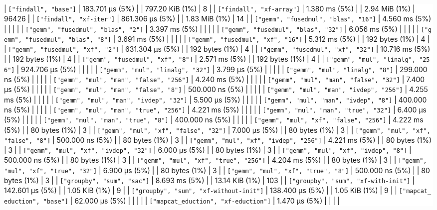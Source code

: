 | `["findall", "base"]`                                          | 183.701 μs (5%) |         | 797.20 KiB (1%) |           8 |
| `["findall", "xf-array"]`                                      |   1.380 ms (5%) |         |   2.94 MiB (1%) |       96426 |
| `["findall", "xf-iter"]`                                       | 861.306 μs (5%) |         |   1.83 MiB (1%) |          14 |
| `["gemm", "fusedmul", "blas", "16"]`                           |   4.560 ms (5%) |         |                 |             |
| `["gemm", "fusedmul", "blas", "2"]`                            |   3.397 ms (5%) |         |                 |             |
| `["gemm", "fusedmul", "blas", "32"]`                           |   6.056 ms (5%) |         |                 |             |
| `["gemm", "fusedmul", "blas", "8"]`                            |   3.691 ms (5%) |         |                 |             |
| `["gemm", "fusedmul", "xf", "16"]`                             |   5.312 ms (5%) |         |  192 bytes (1%) |           4 |
| `["gemm", "fusedmul", "xf", "2"]`                              | 631.304 μs (5%) |         |  192 bytes (1%) |           4 |
| `["gemm", "fusedmul", "xf", "32"]`                             |  10.716 ms (5%) |         |  192 bytes (1%) |           4 |
| `["gemm", "fusedmul", "xf", "8"]`                              |   2.571 ms (5%) |         |  192 bytes (1%) |           4 |
| `["gemm", "mul", "linalg", "256"]`                             | 924.706 μs (5%) |         |                 |             |
| `["gemm", "mul", "linalg", "32"]`                              |   3.799 μs (5%) |         |                 |             |
| `["gemm", "mul", "linalg", "8"]`                               | 299.000 ns (5%) |         |                 |             |
| `["gemm", "mul", "man", "false", "256"]`                       |   4.240 ms (5%) |         |                 |             |
| `["gemm", "mul", "man", "false", "32"]`                        |   7.400 μs (5%) |         |                 |             |
| `["gemm", "mul", "man", "false", "8"]`                         | 500.000 ns (5%) |         |                 |             |
| `["gemm", "mul", "man", "ivdep", "256"]`                       |   4.255 ms (5%) |         |                 |             |
| `["gemm", "mul", "man", "ivdep", "32"]`                        |   5.500 μs (5%) |         |                 |             |
| `["gemm", "mul", "man", "ivdep", "8"]`                         | 400.000 ns (5%) |         |                 |             |
| `["gemm", "mul", "man", "true", "256"]`                        |   4.221 ms (5%) |         |                 |             |
| `["gemm", "mul", "man", "true", "32"]`                         |   6.400 μs (5%) |         |                 |             |
| `["gemm", "mul", "man", "true", "8"]`                          | 400.000 ns (5%) |         |                 |             |
| `["gemm", "mul", "xf", "false", "256"]`                        |   4.222 ms (5%) |         |   80 bytes (1%) |           3 |
| `["gemm", "mul", "xf", "false", "32"]`                         |   7.000 μs (5%) |         |   80 bytes (1%) |           3 |
| `["gemm", "mul", "xf", "false", "8"]`                          | 500.000 ns (5%) |         |   80 bytes (1%) |           3 |
| `["gemm", "mul", "xf", "ivdep", "256"]`                        |   4.221 ms (5%) |         |   80 bytes (1%) |           3 |
| `["gemm", "mul", "xf", "ivdep", "32"]`                         |   6.000 μs (5%) |         |   80 bytes (1%) |           3 |
| `["gemm", "mul", "xf", "ivdep", "8"]`                          | 500.000 ns (5%) |         |   80 bytes (1%) |           3 |
| `["gemm", "mul", "xf", "true", "256"]`                         |   4.204 ms (5%) |         |   80 bytes (1%) |           3 |
| `["gemm", "mul", "xf", "true", "32"]`                          |   6.900 μs (5%) |         |   80 bytes (1%) |           3 |
| `["gemm", "mul", "xf", "true", "8"]`                           | 500.000 ns (5%) |         |   80 bytes (1%) |           3 |
| `["groupby", "sum", "sac"]`                                    |   8.693 ms (5%) |         |  13.14 KiB (1%) |         103 |
| `["groupby", "sum", "xf-with-init"]`                           | 142.601 μs (5%) |         |   1.05 KiB (1%) |           9 |
| `["groupby", "sum", "xf-without-init"]`                        | 138.400 μs (5%) |         |   1.05 KiB (1%) |           9 |
| `["mapcat_eduction", "base"]`                                  |  62.000 μs (5%) |         |                 |             |
| `["mapcat_eduction", "xf-eduction"]`                           |   1.470 μs (5%) |         |                 |             |